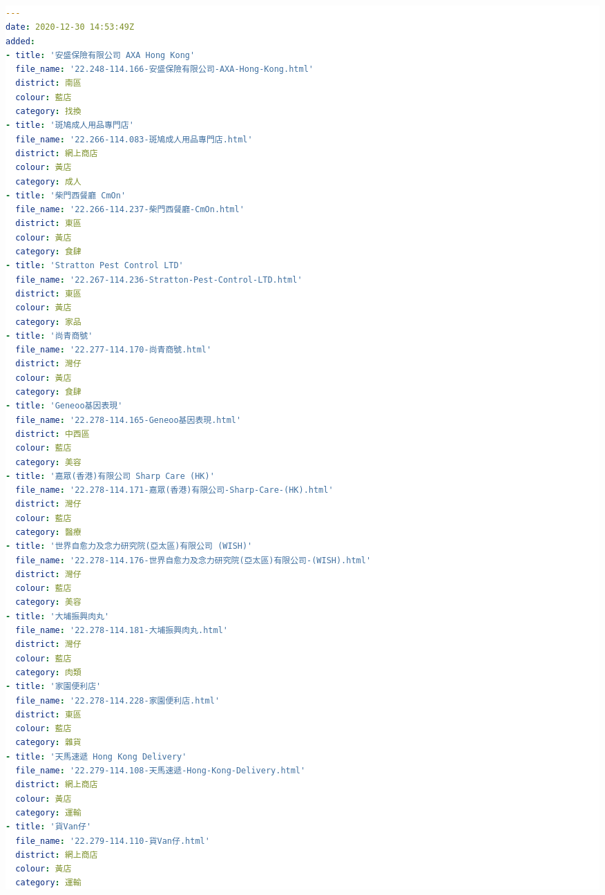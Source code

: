 ```yaml
---
date: 2020-12-30 14:53:49Z
added:
- title: '安盛保險有限公司 AXA Hong Kong'
  file_name: '22.248-114.166-安盛保險有限公司-AXA-Hong-Kong.html'
  district: 南區
  colour: 藍店
  category: 找換
- title: '斑鳩成人用品專門店'
  file_name: '22.266-114.083-斑鳩成人用品專門店.html'
  district: 網上商店
  colour: 黃店
  category: 成人
- title: '柴門西餐廳 CmOn'
  file_name: '22.266-114.237-柴門西餐廳-CmOn.html'
  district: 東區
  colour: 黃店
  category: 食肆
- title: 'Stratton Pest Control LTD'
  file_name: '22.267-114.236-Stratton-Pest-Control-LTD.html'
  district: 東區
  colour: 黃店
  category: 家品
- title: '尚青商號'
  file_name: '22.277-114.170-尚青商號.html'
  district: 灣仔
  colour: 黃店
  category: 食肆
- title: 'Geneoo基因表現'
  file_name: '22.278-114.165-Geneoo基因表現.html'
  district: 中西區
  colour: 藍店
  category: 美容
- title: '嘉眾(香港)有限公司 Sharp Care (HK)'
  file_name: '22.278-114.171-嘉眾(香港)有限公司-Sharp-Care-(HK).html'
  district: 灣仔
  colour: 藍店
  category: 醫療
- title: '世界自愈力及念力研究院(亞太區)有限公司 (WISH)'
  file_name: '22.278-114.176-世界自愈力及念力研究院(亞太區)有限公司-(WISH).html'
  district: 灣仔
  colour: 藍店
  category: 美容
- title: '大埔振興肉丸'
  file_name: '22.278-114.181-大埔振興肉丸.html'
  district: 灣仔
  colour: 藍店
  category: 肉類
- title: '家園便利店'
  file_name: '22.278-114.228-家園便利店.html'
  district: 東區
  colour: 藍店
  category: 雜貨
- title: '天馬速遞 Hong Kong Delivery'
  file_name: '22.279-114.108-天馬速遞-Hong-Kong-Delivery.html'
  district: 網上商店
  colour: 黃店
  category: 運輸
- title: '貨Van仔'
  file_name: '22.279-114.110-貨Van仔.html'
  district: 網上商店
  colour: 黃店
  category: 運輸
```